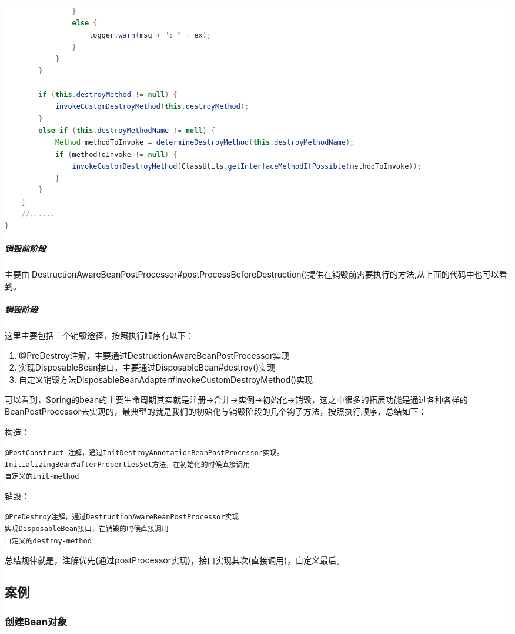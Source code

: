 ```java
				}
				else {
					logger.warn(msg + ": " + ex);
				}
			}
		}

		if (this.destroyMethod != null) {
			invokeCustomDestroyMethod(this.destroyMethod);
		}
		else if (this.destroyMethodName != null) {
			Method methodToInvoke = determineDestroyMethod(this.destroyMethodName);
			if (methodToInvoke != null) {
				invokeCustomDestroyMethod(ClassUtils.getInterfaceMethodIfPossible(methodToInvoke));
			}
		}
	}
	//......
}
```

##### 销毁前阶段

主要由 DestructionAwareBeanPostProcessor#postProcessBeforeDestruction()提供在销毁前需要执行的方法,从上面的代码中也可以看到。

##### 销毁阶段

这里主要包括三个销毁途径，按照执行顺序有以下：

1. @PreDestroy注解，主要通过DestructionAwareBeanPostProcessor实现
2. 实现DisposableBean接口，主要通过DisposableBean#destroy()实现
3. 自定义销毁方法DisposableBeanAdapter#invokeCustomDestroyMethod()实现

可以看到，Spring的bean的主要生命周期其实就是注册→合并→实例→初始化→销毁，这之中很多的拓展功能是通过各种各样的BeanPostProcessor去实现的，最典型的就是我们的初始化与销毁阶段的几个钩子方法，按照执行顺序，总结如下：

构造：

    @PostConstruct 注解，通过InitDestroyAnnotationBeanPostProcessor实现。
    InitializingBean#afterPropertiesSet方法，在初始化的时候直接调用
    自定义的init-method

销毁：

    @PreDestroy注解，通过DestructionAwareBeanPostProcessor实现
    实现DisposableBean接口，在销毁的时候直接调用
    自定义的destroy-method

总结规律就是，注解优先(通过postProcessor实现)，接口实现其次(直接调用)，自定义最后。

## 案例

### 创建Bean对象
